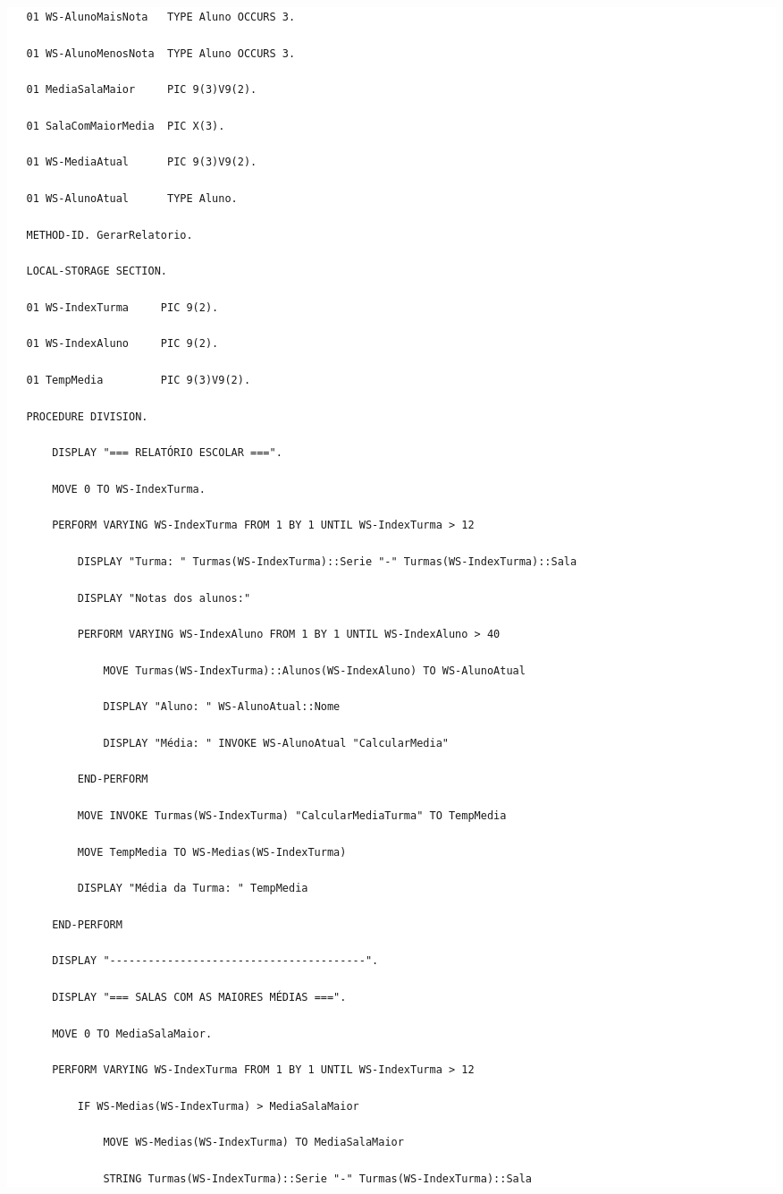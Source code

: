        01 WS-AlunoMaisNota   TYPE Aluno OCCURS 3.

       01 WS-AlunoMenosNota  TYPE Aluno OCCURS 3.

       01 MediaSalaMaior     PIC 9(3)V9(2).

       01 SalaComMaiorMedia  PIC X(3).

       01 WS-MediaAtual      PIC 9(3)V9(2).

       01 WS-AlunoAtual      TYPE Aluno.

       METHOD-ID. GerarRelatorio.

       LOCAL-STORAGE SECTION.

       01 WS-IndexTurma     PIC 9(2).

       01 WS-IndexAluno     PIC 9(2).

       01 TempMedia         PIC 9(3)V9(2).

       PROCEDURE DIVISION.

           DISPLAY "=== RELATÓRIO ESCOLAR ===".

           MOVE 0 TO WS-IndexTurma.

           PERFORM VARYING WS-IndexTurma FROM 1 BY 1 UNTIL WS-IndexTurma > 12

               DISPLAY "Turma: " Turmas(WS-IndexTurma)::Serie "-" Turmas(WS-IndexTurma)::Sala

               DISPLAY "Notas dos alunos:"

               PERFORM VARYING WS-IndexAluno FROM 1 BY 1 UNTIL WS-IndexAluno > 40

                   MOVE Turmas(WS-IndexTurma)::Alunos(WS-IndexAluno) TO WS-AlunoAtual

                   DISPLAY "Aluno: " WS-AlunoAtual::Nome

                   DISPLAY "Média: " INVOKE WS-AlunoAtual "CalcularMedia"

               END-PERFORM

               MOVE INVOKE Turmas(WS-IndexTurma) "CalcularMediaTurma" TO TempMedia

               MOVE TempMedia TO WS-Medias(WS-IndexTurma)

               DISPLAY "Média da Turma: " TempMedia

           END-PERFORM

           DISPLAY "----------------------------------------".

           DISPLAY "=== SALAS COM AS MAIORES MÉDIAS ===".

           MOVE 0 TO MediaSalaMaior.

           PERFORM VARYING WS-IndexTurma FROM 1 BY 1 UNTIL WS-IndexTurma > 12

               IF WS-Medias(WS-IndexTurma) > MediaSalaMaior

                   MOVE WS-Medias(WS-IndexTurma) TO MediaSalaMaior

                   STRING Turmas(WS-IndexTurma)::Serie "-" Turmas(WS-IndexTurma)::Sala
